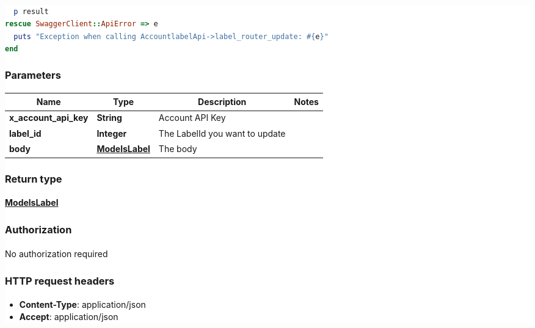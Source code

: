 ```ruby
  p result
rescue SwaggerClient::ApiError => e
  puts "Exception when calling AccountlabelApi->label_router_update: #{e}"
end
```

### Parameters

Name | Type | Description  | Notes
------------- | ------------- | ------------- | -------------
 **x_account_api_key** | **String**| Account API Key | 
 **label_id** | **Integer**| The LabelId you want to update | 
 **body** | [**ModelsLabel**](ModelsLabel.md)| The body | 

### Return type

[**ModelsLabel**](ModelsLabel.md)

### Authorization

No authorization required

### HTTP request headers

 - **Content-Type**: application/json
 - **Accept**: application/json



